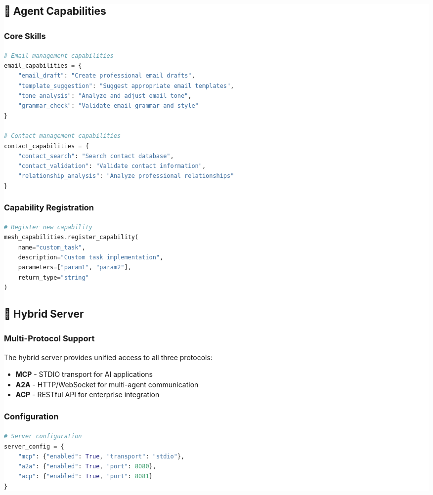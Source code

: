 ## 🎯 Agent Capabilities

### **Core Skills**
```python
# Email management capabilities
email_capabilities = {
    "email_draft": "Create professional email drafts",
    "template_suggestion": "Suggest appropriate email templates",
    "tone_analysis": "Analyze and adjust email tone",
    "grammar_check": "Validate email grammar and style"
}

# Contact management capabilities
contact_capabilities = {
    "contact_search": "Search contact database",
    "contact_validation": "Validate contact information",
    "relationship_analysis": "Analyze professional relationships"
}
```

### **Capability Registration**
```python
# Register new capability
mesh_capabilities.register_capability(
    name="custom_task",
    description="Custom task implementation",
    parameters=["param1", "param2"],
    return_type="string"
)
```

## 🔗 Hybrid Server

### **Multi-Protocol Support**
The hybrid server provides unified access to all three protocols:

- **MCP** - STDIO transport for AI applications
- **A2A** - HTTP/WebSocket for multi-agent communication
- **ACP** - RESTful API for enterprise integration

### **Configuration**
```python
# Server configuration
server_config = {
    "mcp": {"enabled": True, "transport": "stdio"},
    "a2a": {"enabled": True, "port": 8080},
    "acp": {"enabled": True, "port": 8081}
}
```
